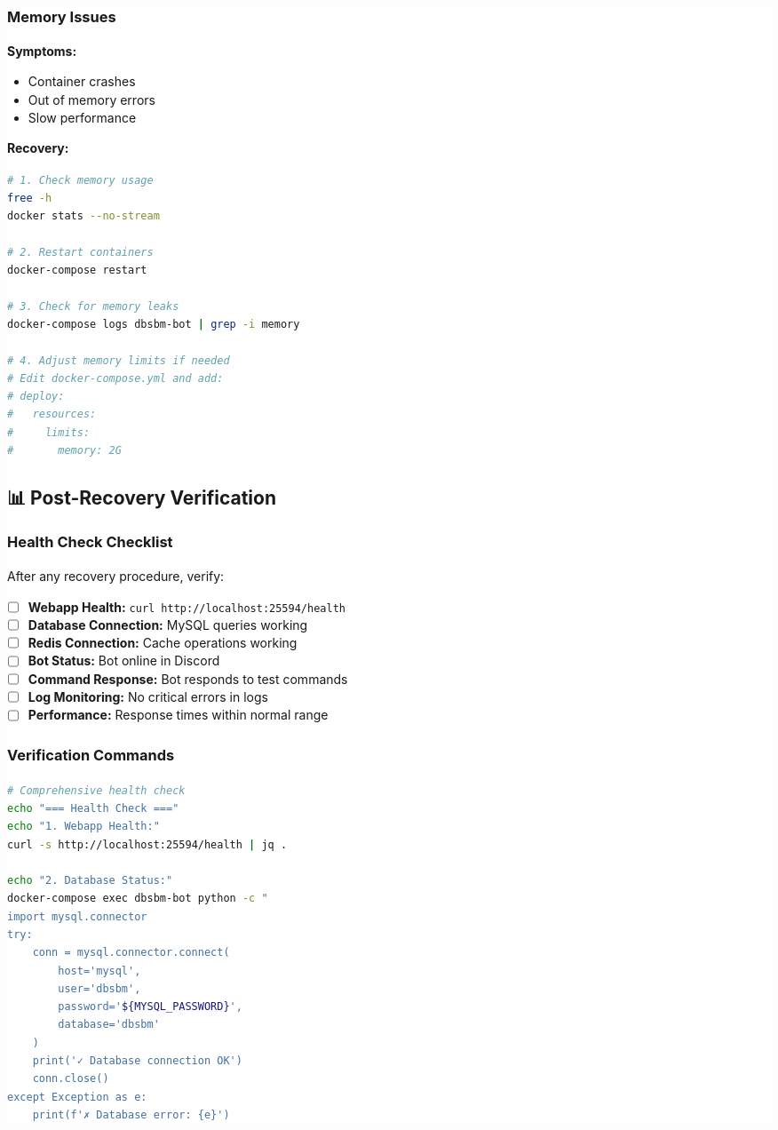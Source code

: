 ### Memory Issues

**Symptoms:**

- Container crashes
- Out of memory errors
- Slow performance

**Recovery:**

```bash
# 1. Check memory usage
free -h
docker stats --no-stream

# 2. Restart containers
docker-compose restart

# 3. Check for memory leaks
docker-compose logs dbsbm-bot | grep -i memory

# 4. Adjust memory limits if needed
# Edit docker-compose.yml and add:
# deploy:
#   resources:
#     limits:
#       memory: 2G
```

## 📊 Post-Recovery Verification

### Health Check Checklist

After any recovery procedure, verify:

- [ ] **Webapp Health:** `curl http://localhost:25594/health`
- [ ] **Database Connection:** MySQL queries working
- [ ] **Redis Connection:** Cache operations working
- [ ] **Bot Status:** Bot online in Discord
- [ ] **Command Response:** Bot responds to test commands
- [ ] **Log Monitoring:** No critical errors in logs
- [ ] **Performance:** Response times within normal range

### Verification Commands

```bash
# Comprehensive health check
echo "=== Health Check ==="
echo "1. Webapp Health:"
curl -s http://localhost:25594/health | jq .

echo "2. Database Status:"
docker-compose exec dbsbm-bot python -c "
import mysql.connector
try:
    conn = mysql.connector.connect(
        host='mysql',
        user='dbsbm',
        password='${MYSQL_PASSWORD}',
        database='dbsbm'
    )
    print('✓ Database connection OK')
    conn.close()
except Exception as e:
    print(f'✗ Database error: {e}')
```